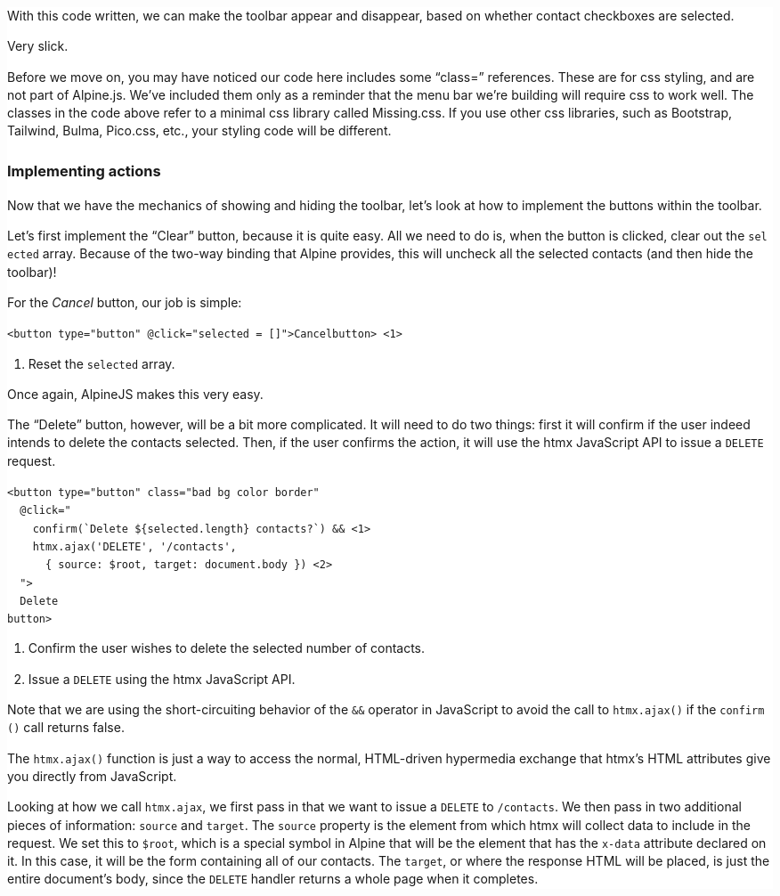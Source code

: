 With this code written, we can make the toolbar appear and disappear, based on whether contact checkboxes are selected.

Very slick.

Before we move on, you may have noticed our code here includes some “class=” references. These are for css styling, and are not part of Alpine.js. We’ve included them only as a reminder that the menu bar we’re building will require css to work well. The classes in the code above refer to a minimal css library called Missing.css. If you use other css libraries, such as Bootstrap, Tailwind, Bulma, Pico.css, etc., your styling code will be different.

### Implementing actions

Now that we have the mechanics of showing and hiding the toolbar, let’s look at how to implement the buttons within the toolbar.

Let’s first implement the “Clear” button, because it is quite easy. All we need to do is, when the button is clicked, clear out the `selected` array. Because of the two-way binding that Alpine provides, this will uncheck all the selected contacts (and then hide the toolbar)!

For the _Cancel_ button, our job is simple:

    <button type="button" @click="selected = []">Cancelbutton> <1>

1.  Reset the `selected` array.
    

Once again, AlpineJS makes this very easy.

The “Delete” button, however, will be a bit more complicated. It will need to do two things: first it will confirm if the user indeed intends to delete the contacts selected. Then, if the user confirms the action, it will use the htmx JavaScript API to issue a `DELETE` request.

    <button type="button" class="bad bg color border"
      @click="
        confirm(`Delete ${selected.length} contacts?`) && <1>
        htmx.ajax('DELETE', '/contacts',
          { source: $root, target: document.body }) <2>
      ">
      Delete
    button>

1.  Confirm the user wishes to delete the selected number of contacts.
    
2.  Issue a `DELETE` using the htmx JavaScript API.
    

Note that we are using the short-circuiting behavior of the `&&` operator in JavaScript to avoid the call to `htmx.ajax()` if the `confirm()` call returns false.

The `htmx.ajax()` function is just a way to access the normal, HTML-driven hypermedia exchange that htmx’s HTML attributes give you directly from JavaScript.

Looking at how we call `htmx.ajax`, we first pass in that we want to issue a `DELETE` to `/contacts`. We then pass in two additional pieces of information: `source` and `target`. The `source` property is the element from which htmx will collect data to include in the request. We set this to `$root`, which is a special symbol in Alpine that will be the element that has the `x-data` attribute declared on it. In this case, it will be the form containing all of our contacts. The `target`, or where the response HTML will be placed, is just the entire document’s body, since the `DELETE` handler returns a whole page when it completes.

